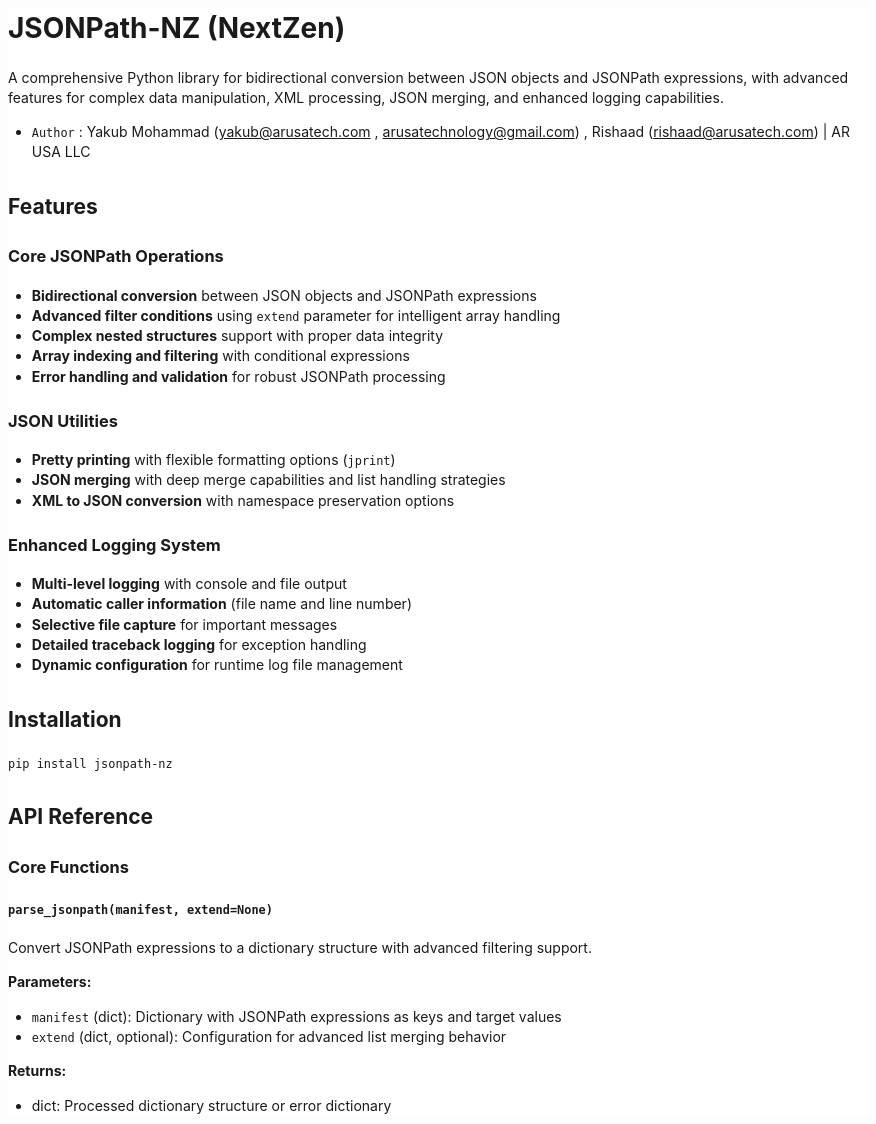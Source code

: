 # JSONPath-NZ (NextZen)

A comprehensive Python library for bidirectional conversion between JSON objects and JSONPath expressions, with advanced features for complex data manipulation, XML processing, JSON merging, and enhanced logging capabilities.

- `Author` : Yakub Mohammad (yakub@arusatech.com , arusatechnology@gmail.com) , Rishaad (rishaad@arusatech.com) | AR USA LLC

## Features

### Core JSONPath Operations
- **Bidirectional conversion** between JSON objects and JSONPath expressions
- **Advanced filter conditions** using `extend` parameter for intelligent array handling
- **Complex nested structures** support with proper data integrity
- **Array indexing and filtering** with conditional expressions
- **Error handling and validation** for robust JSONPath processing

### JSON Utilities
- **Pretty printing** with flexible formatting options (`jprint`)
- **JSON merging** with deep merge capabilities and list handling strategies
- **XML to JSON conversion** with namespace preservation options

### Enhanced Logging System
- **Multi-level logging** with console and file output
- **Automatic caller information** (file name and line number)
- **Selective file capture** for important messages
- **Detailed traceback logging** for exception handling
- **Dynamic configuration** for runtime log file management

## Installation

```bash
pip install jsonpath-nz
```

## API Reference

### Core Functions

#### `parse_jsonpath(manifest, extend=None)`

Convert JSONPath expressions to a dictionary structure with advanced filtering support.

**Parameters:**
- `manifest` (dict): Dictionary with JSONPath expressions as keys and target values
- `extend` (dict, optional): Configuration for advanced list merging behavior

**Returns:**
- dict: Processed dictionary structure or error dictionary
